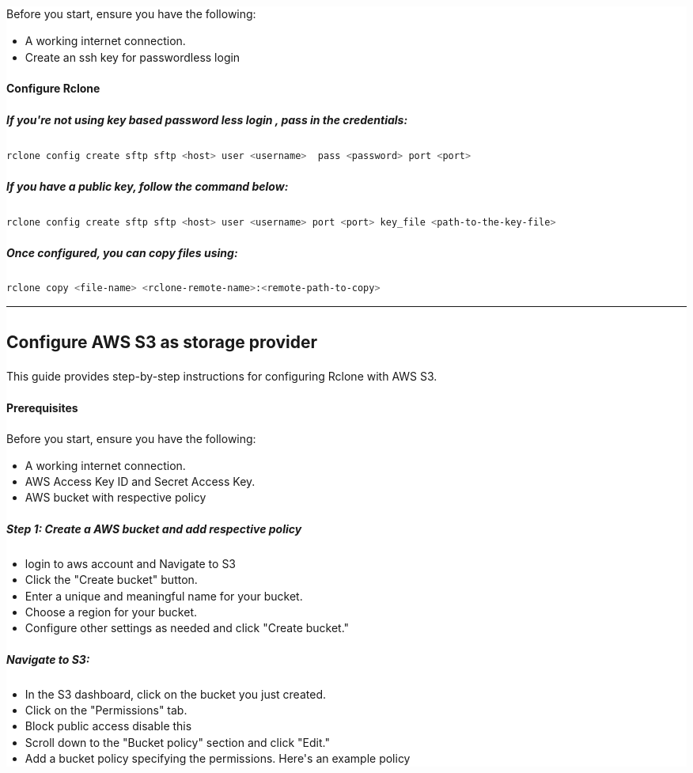 Before you start, ensure you have the following:

- A working internet connection.
- Create an ssh key for passwordless login

#### Configure Rclone

##### If you're not using key based password less login , pass in the credentials:

```bash
rclone config create sftp sftp <host> user <username>  pass <password> port <port>
```

##### If you have a public key, follow the command below:

```bash
rclone config create sftp sftp <host> user <username> port <port> key_file <path-to-the-key-file>
```

##### Once configured, you can copy files using:

```bash
rclone copy <file-name> <rclone-remote-name>:<remote-path-to-copy>
```

---

## Configure AWS S3 as storage provider

This guide provides step-by-step instructions for configuring Rclone with AWS
S3.

#### Prerequisites

Before you start, ensure you have the following:

- A working internet connection.
- AWS Access Key ID and Secret Access Key.
- AWS bucket with respective policy

##### Step 1: Create a AWS bucket and add respective policy

- login to aws account and Navigate to S3
- Click the "Create bucket" button.
- Enter a unique and meaningful name for your bucket.
- Choose a region for your bucket.
- Configure other settings as needed and click "Create bucket."

##### Navigate to S3:

- In the S3 dashboard, click on the bucket you just created.
- Click on the "Permissions" tab.
- Block public access disable this
- Scroll down to the "Bucket policy" section and click "Edit."
- Add a bucket policy specifying the permissions. Here's an example policy
